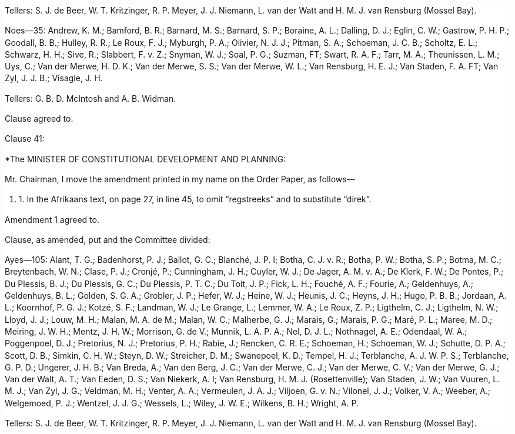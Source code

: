 <p>Tellers: S. J. de Beer, W. T. Kritzinger, R. P. Meyer, J. J. Niemann, L. van der Watt and H. M. J. van Rensburg (Mossel Bay).</p>

<p>Noes&#x2014;35: Andrew, K. M.; Bamford, B. R.; Barnard, M. S.; Barnard, S. P.; Boraine, A. L.; Dalling, D. J.; Eglin, C. W.; Gastrow, P. H. P.; Goodall, B. B.; Hulley, R. R.; Le Roux, F. J.; Myburgh, P. A.; Olivier, N. J. J.; Pitman, S. A.; Schoeman, J. C. B.; Scholtz, E. L.; Schwarz, H. H.; Sive, R.; Slabbert, F. v. Z.; Snyman, W. J.; Soal, P. G.; Suzman, FT; Swart, R. A. F.; Tarr, M. A.; Theunissen, L. M.; Uys, C.; Van der Merwe, H. D. K.; Van der Merwe, S. S.; Van der Merwe, W. L.; Van Rensburg, H. E. J.; Van Staden, F. A. FT; Van Zyl, J. J. B.; Visagie, J. H.</p>

<p>Tellers: G. B. D. McIntosh and A. B. Widman.</p>

<p>Clause agreed to.</p>

<p>Clause 41:</p>

<speech by="#minister_of_constitutional_development_and_planning">

<from>*The <person refersTo="hansard_za">MINISTER OF CONSTITUTIONAL DEVELOPMENT AND PLANNING</person>:</from>

<p>Mr. Chairman, I move the amendment printed in my name on the Order Paper, as follows&#x2014;</p>

<ol>

<li>1. In the Afrikaans text, on page 27, in line 45, to omit &#x201C;regstreeks&#x201D; and to substitute &#x201C;direk&#x201D;.</li>

</ol>

<p>Amendment 1 agreed to.</p>

</speech>

<p>Clause, as amended, put and the Committee divided:</p>

<p>Ayes&#x2014;105: Alant, T. G.; Badenhorst, P. J.; Ballot, G. C.; Blanch&#x00E9;, J. P. I; Botha, C. J. v. R.; Botha, P. W.; Botha, S. P.; Botma, M. C.; Breytenbach, W. N.; Clase, P. J.; Cronj&#x00E9;, P.; Cunningham, J. H.; Cuyler, W. J.; De Jager, A. M. v. A.; De Klerk, F. W.; De Pontes, P.; Du Plessis, B. J.; Du Plessis, G. C.; Du Plessis, P. T. C.; Du Toit, J. P.; Fick, L. H.; Fouch&#x00E9;, A. F.; Fourie, A.; Geldenhuys, A.; Geldenhuys, B. L.; Golden, S. G. A.; Grobler, J. P.; Hefer, W. J.; Heine, W. J.; Heunis, J. C.; Heyns, J. H.; Hugo, P. B. B.; Jordaan, A. L.; Koornhof, P. G. J.; Kotz&#x00E9;, S. F.; Landman, W. J.; Le Grange, L.; Lemmer, W. A.; Le Roux, Z. P.; Ligthelm, C. J.; Ligthelm, N. W.; Lloyd, J. J.; Louw, M. H.; Malan, M. A. de M.; Malan, W. C.; Malherbe, G. J.; Marais, G.; Marais, P. G.; Mar&#x00E9;, P. L.; Maree, M. D.; Meiring, J. W. H.; Mentz, J. H. W.; Morrison, G. de V.; Munnik, L. A. P. A.; Nel, D. J. L.; Nothnagel, A. E.; Odendaal, W. A.; Poggenpoel, D. J.; Pretorius, N. J.; Pretorius, P. H.; Rabie, J.; Rencken, C. R. E.; Schoeman, H.; Schoeman, W. J.; Schutte, D. P. A.; Scott, D. B.; Simkin, C. H. W.; Steyn, D. W.; Streicher, D. M.; Swanepoel, K. D.; Tempel, H. J.; Terblanche, A. J. W. P. S.; Terblanche, G. P. D.; Ungerer, J. H. B.; Van Breda, A.; Van den Berg, J. C.; Van der Merwe, C. J.; Van der Merwe, C. V.; Van der Merwe, G. J.; Van der Walt, A. T.; Van Eeden, D. S.; Van Niekerk, A. I; Van Rensburg, <span class="col_12919-12920" refersTo="page_1348"/>H. M. J. (Rosettenville); Van Staden, J. W.; Van Vuuren, L. M. J.; Van Zyl, J. G.; Veldman, M. H.; Venter, A. A.; Vermeulen, J. A. J.; Viljoen, G. v. N.; Vilonel, J. J.; Volker, V. A.; Weeber, A.; Welgemoed, P. J.; Wentzel, J. J. G.; Wessels, L.; Wiley, J. W. E.; Wilkens, B. H.; Wright, A. P.</p>

<p>Tellers: S. J. de Beer, W. T. Kritzinger, R. P. Meyer, J. J. Niemann, L. van der Watt and H. M. J. van Rensburg (Mossel Bay).</p>
